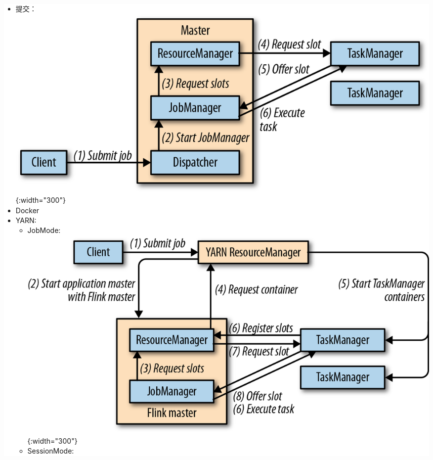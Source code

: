   + 提交：![Submitting an application to a Flink standalone cluster](assets/images/stream_processing_with_apache_flink/Submitting_an_application_to_a_Flink_standalone_cluster.png){:width="300"}
+ Docker
+ YARN:
  + JobMode: ![Starting a Flink cluster on YARN in job mode](assets/images/stream_processing_with_apache_flink/Starting_a_Flink_cluster_on_YARN_in_job_mode.png){:width="300"}
  + SessionMode: